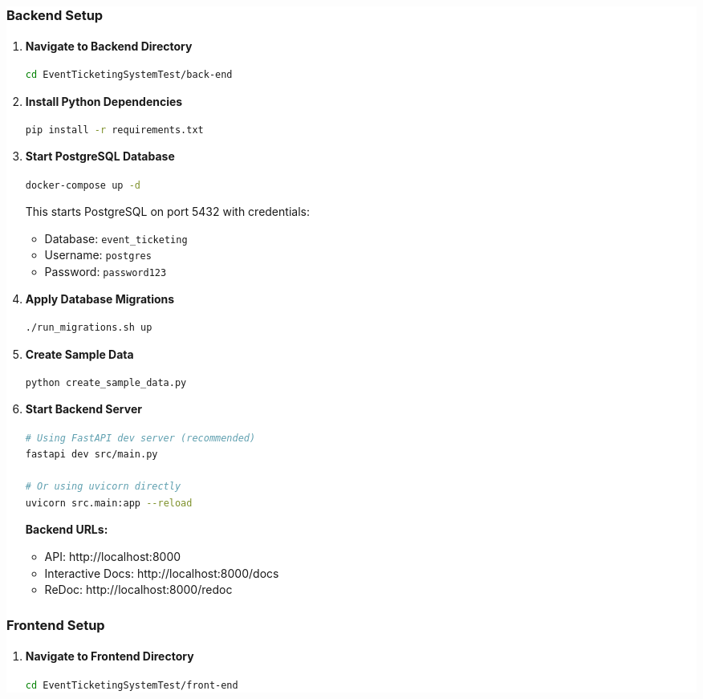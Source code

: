 ### Backend Setup

1. **Navigate to Backend Directory**

   ```bash
   cd EventTicketingSystemTest/back-end
   ```

2. **Install Python Dependencies**

   ```bash
   pip install -r requirements.txt
   ```

3. **Start PostgreSQL Database**

   ```bash
   docker-compose up -d
   ```

   This starts PostgreSQL on port 5432 with credentials:

   - Database: `event_ticketing`
   - Username: `postgres`
   - Password: `password123`

4. **Apply Database Migrations**

   ```bash
   ./run_migrations.sh up
   ```

5. **Create Sample Data**

   ```bash
   python create_sample_data.py
   ```

6. **Start Backend Server**

   ```bash
   # Using FastAPI dev server (recommended)
   fastapi dev src/main.py

   # Or using uvicorn directly
   uvicorn src.main:app --reload
   ```

   **Backend URLs:**

   - API: http://localhost:8000
   - Interactive Docs: http://localhost:8000/docs
   - ReDoc: http://localhost:8000/redoc

### Frontend Setup

1. **Navigate to Frontend Directory**

   ```bash
   cd EventTicketingSystemTest/front-end
   ```
